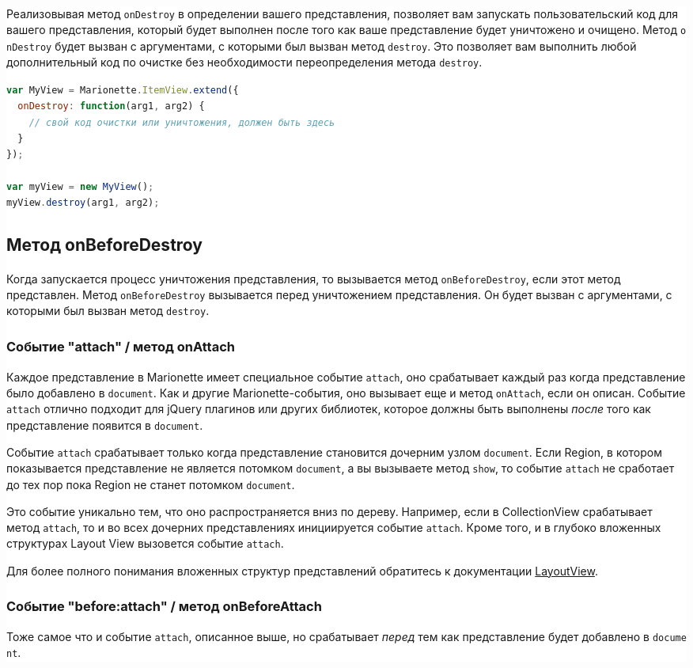 Реализовывая метод `onDestroy` в определении вашего представления, позволяет вам
запускать пользовательский код для вашего представления, который будет выполнен
после того как ваше представление будет уничтожено и очищено. Метод `onDestroy` будет
вызван с аргументами, с которыми был вызван метод `destroy`. Это позволяет вам выполнить любой
дополнительный код по очистке без необходимости переопределения метода `destroy`.

```js
var MyView = Marionette.ItemView.extend({
  onDestroy: function(arg1, arg2) {
    // свой код очистки или уничтожения, должен быть здесь
  }
});

var myView = new MyView();
myView.destroy(arg1, arg2);
```

## Метод onBeforeDestroy

Когда запускается процесс уничтожения представления, то вызывается метод `onBeforeDestroy`, если этот
метод представлен. Метод `onBeforeDestroy` вызывается перед уничтожением представления. Он будет вызван
с аргументами, с которыми был вызван метод `destroy`.

### Событие "attach" / метод onAttach

Каждое представление в Marionette имеет специальное событие `attach`, оно срабатывает каждый раз когда представление
было добавлено в `document`. Как и другие Marionette-события, оно вызывает еще и метод `onAttach`, если он описан.
Событие `attach` отлично подходит для jQuery плагинов или других библиотек, которое должны быть выполнены *после*
того как представление появится в `document`.

Событие `attach` срабатывает только когда представление становится дочерним узлом `document`. Если Region, в котором
показывается представление не является потомком `document`, а вы вызываете метод `show`, то событие `attach` не сработает
до тех пор пока Region не станет потомком `document`.

Это событие уникально тем, что оно распространяется вниз по дереву. Например, если в CollectionView срабатывает метод
`attach`, то и во всех дочерних представлениях инициируется событие `attach`. Кроме того, и в глубоко вложенных структурах
Layout View вызовется событие `attach`.

Для более полного понимания вложенных структур представлений обратитесь к документации [LayoutView](marionette.layoutview.md).

### Событие "before:attach" / метод onBeforeAttach

Тоже самое что и событие `attach`, описанное выше, но срабатывает *перед* тем как представление будет добавлено в `document`.
